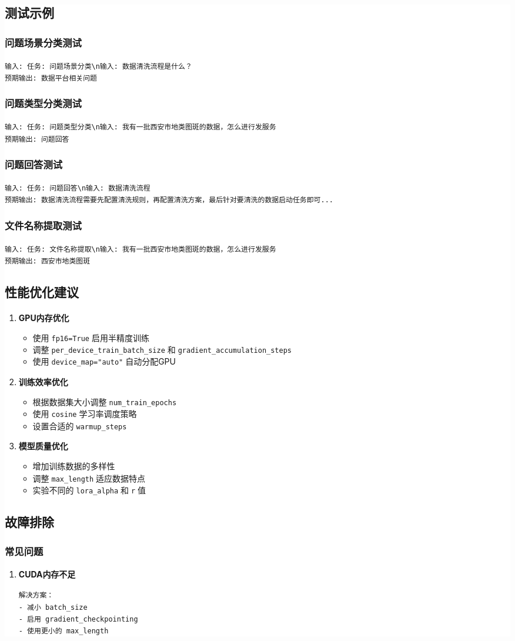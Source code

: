 ## 测试示例

### 问题场景分类测试
```
输入: 任务: 问题场景分类\n输入: 数据清洗流程是什么？
预期输出: 数据平台相关问题
```

### 问题类型分类测试
```
输入: 任务: 问题类型分类\n输入: 我有一批西安市地类图斑的数据，怎么进行发服务
预期输出: 问题回答
```

### 问题回答测试
```
输入: 任务: 问题回答\n输入: 数据清洗流程
预期输出: 数据清洗流程需要先配置清洗规则，再配置清洗方案，最后针对要清洗的数据启动任务即可...
```

### 文件名称提取测试
```
输入: 任务: 文件名称提取\n输入: 我有一批西安市地类图斑的数据，怎么进行发服务
预期输出: 西安市地类图斑
```

## 性能优化建议

1. **GPU内存优化**
   - 使用 `fp16=True` 启用半精度训练
   - 调整 `per_device_train_batch_size` 和 `gradient_accumulation_steps`
   - 使用 `device_map="auto"` 自动分配GPU

2. **训练效率优化**
   - 根据数据集大小调整 `num_train_epochs`
   - 使用 `cosine` 学习率调度策略
   - 设置合适的 `warmup_steps`

3. **模型质量优化**
   - 增加训练数据的多样性
   - 调整 `max_length` 适应数据特点
   - 实验不同的 `lora_alpha` 和 `r` 值

## 故障排除

### 常见问题

1. **CUDA内存不足**
   ```
   解决方案：
   - 减小 batch_size
   - 启用 gradient_checkpointing
   - 使用更小的 max_length
   ```

